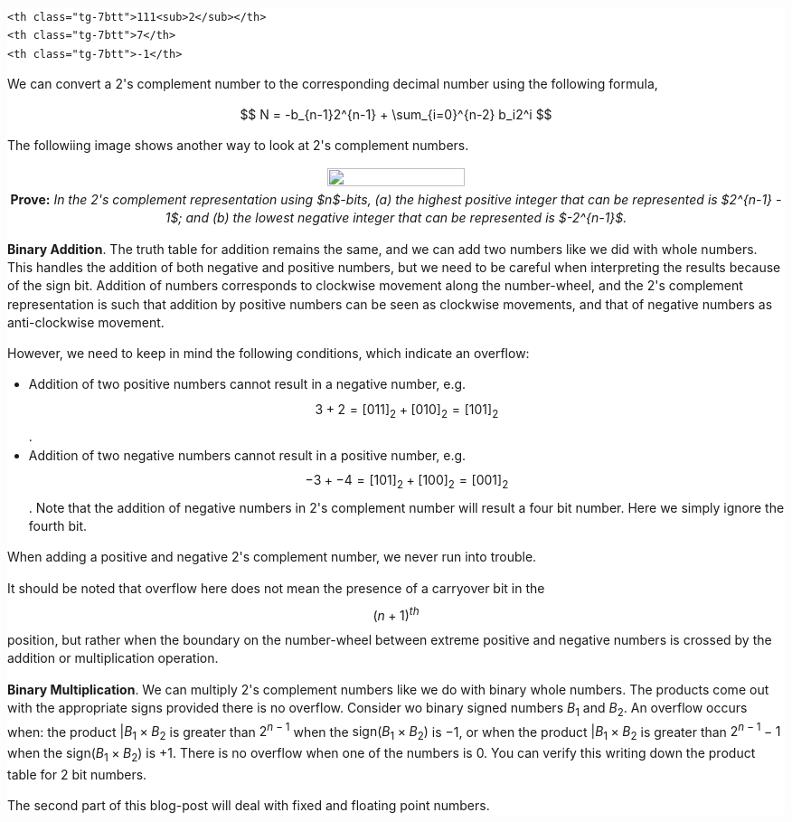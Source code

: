     <th class="tg-7btt">111<sub>2</sub></th>
    <th class="tg-7btt">7</th>
    <th class="tg-7btt">-1</th>
  </tr>
</table>
</center>

We can convert a 2's complement number to the corresponding decimal number using the following formula,

$$ N = -b_{n-1}2^{n-1} + \sum_{i=0}^{n-2} b_i2^i $$ 

The followiing image shows another way to look at 2's complement numbers.
<center>
  <img src="{{ site.baseurl }}/figs/nw-int.png" width="42%" height="42%">
</center>

<center>
<div class="textbox">
<b>Prove:</b> <i>In the 2's complement representation using $n$-bits, (a) the highest positive integer that can be represented is $2^{n-1} - 1$; and (b) the lowest negative integer that can be represented is $-2^{n-1}$.</i> 
</div>  
</center>

**Binary Addition**. The truth table for addition remains the same, and we can add two numbers like we did with whole numbers. This handles the addition of both negative and positive numbers, but we need to be careful when interpreting the results because of the sign bit. Addition of numbers corresponds to clockwise movement along the number-wheel, and the 2's complement representation is such that addition by positive numbers can be seen as clockwise movements, and that of negative numbers as anti-clockwise movement. 

However, we need to keep in mind the following conditions, which indicate an overflow:
  - Addition of two positive numbers cannot result in a negative number, e.g. $$ 3 + 2 = [011]_2 + [010]_2 = [101]_2 $$.
  - Addition of two negative numbers cannot result in a positive number, e.g. $$ -3 + -4 = [101]_2 + [100]_2 = [001]_2 $$. Note that the addition of negative numbers in 2's complement number will result a four bit number. Here we simply ignore the fourth bit.

When adding a positive and negative 2's complement number, we never run into trouble.

It should be noted that overflow here does not mean the presence of a carryover bit in the $$(n+1)^{th}$$ position, but rather when the boundary on the number-wheel between extreme positive and negative numbers is crossed by the addition or multiplication operation.

**Binary Multiplication**. We can multiply 2's complement numbers like we do with binary whole numbers. The products come out with the appropriate signs provided there is no overflow. Consider wo binary signed numbers $B_1$ and $B_2$. An overflow occurs when: the product $\vert B_1 \times B_2$ is greater than $2^{n-1}$ when the $\text{sign}\left(B_1 \times B_2\right)$ is $-1$, or when the product $\vert B_1 \times B_2$ is greater than $2^{n-1} - 1$ when the $\text{sign}\left(B_1 \times B_2\right)$ is $+1$. There is no overflow when one of the numbers is $0$. You can verify this writing down the product table for 2 bit numbers. 

The second part of this blog-post will deal with fixed and floating point numbers.